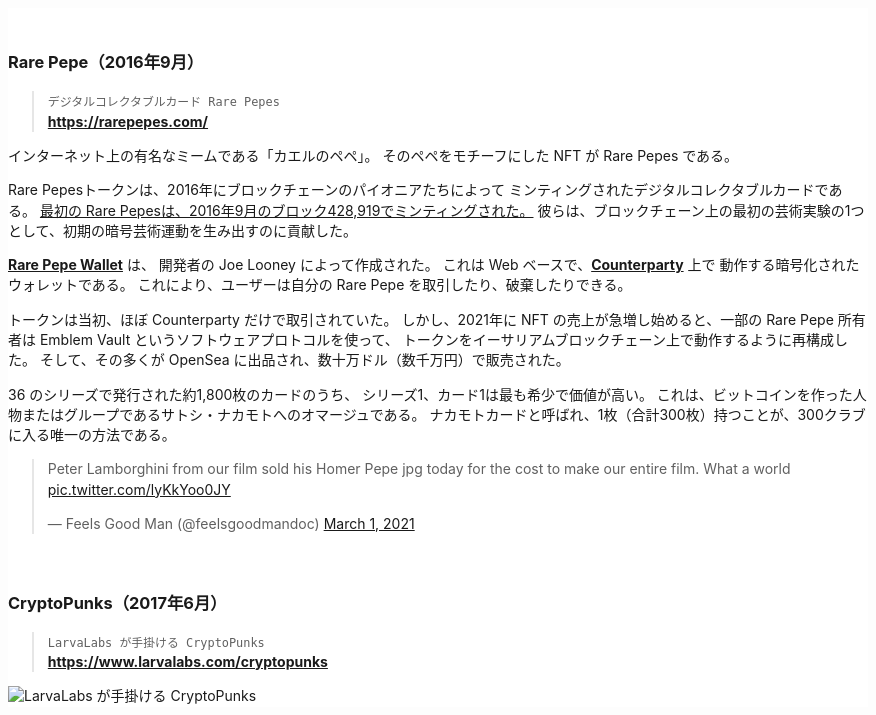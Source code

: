 <br />

### Rare Pepe（2016年9月）

> `デジタルコレクタブルカード Rare Pepes`  
> **https://rarepepes.com/**

インターネット上の有名なミームである「カエルのペペ」。
そのペペをモチーフにした NFT が Rare Pepes である。

Rare Pepesトークンは、2016年にブロックチェーンのパイオニアたちによって
ミンティングされたデジタルコレクタブルカードである。
[最初の Rare Pepesは、2016年9月のブロック428,919でミンティングされた。](https://www.blockchain.com/btc/block/428919)
彼らは、ブロックチェーン上の最初の芸術実験の1つとして、初期の暗号芸術運動を生み出すのに貢献した。

**[Rare Pepe Wallet](https://rarepepewallet.com/)** は、
開発者の Joe Looney によって作成された。
これは Web ベースで、**[Counterparty](https://counterparty.io/)** 上で
動作する暗号化されたウォレットである。
これにより、ユーザーは自分の Rare Pepe を取引したり、破棄したりできる。

トークンは当初、ほぼ Counterparty だけで取引されていた。
しかし、2021年に NFT の売上が急増し始めると、一部の Rare Pepe 所有者は
Emblem Vault というソフトウェアプロトコルを使って、
トークンをイーサリアムブロックチェーン上で動作するように再構成した。
そして、その多くが OpenSea に出品され、数十万ドル（数千万円）で販売された。

36 のシリーズで発行された約1,800枚のカードのうち、
シリーズ1、カード1は最も希少で価値が高い。
これは、ビットコインを作った人物またはグループであるサトシ・ナカモトへのオマージュである。
ナカモトカードと呼ばれ、1枚（合計300枚）持つことが、300クラブに入る唯一の方法である。

<blockquote class="twitter-tweet">
  <p lang="en" dir="ltr">
    Peter Lamborghini from our film sold his Homer Pepe jpg today 
    for the cost to make our entire film. 
    What a world 
    <a href="https://t.co/lyKkYoo0JY">
      pic.twitter.com/lyKkYoo0JY
    </a>
  </p>
  &mdash; Feels Good Man (@feelsgoodmandoc) 
  <a href="https://twitter.com/feelsgoodmandoc/status/1366236525965443074?ref_src=twsrc%5Etfw">
    March 1, 2021
  </a>
</blockquote>

<br />

### CryptoPunks（2017年6月）

> `LarvaLabs が手掛ける CryptoPunks`   
> **https://www.larvalabs.com/cryptopunks**

![LarvaLabs が手掛ける CryptoPunks](./assets/029-nft/cryptpunks-largest-sales.jpg)
